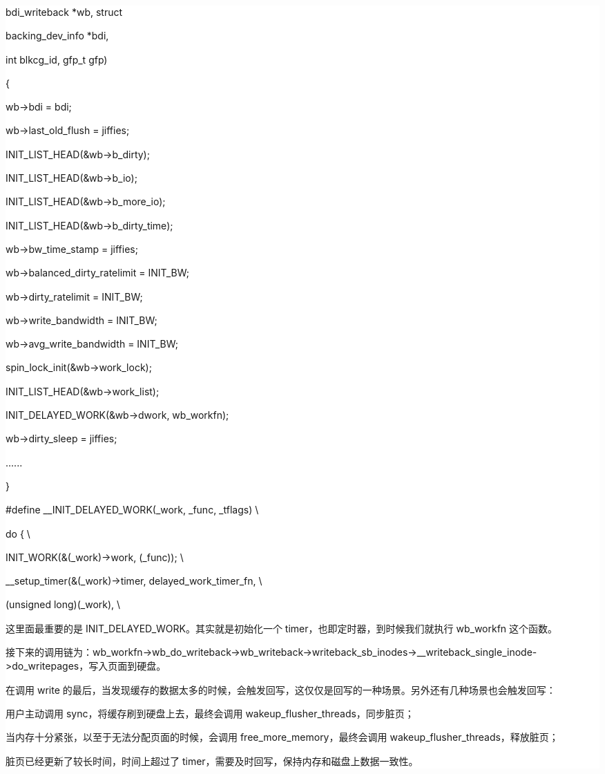  bdi_writeback *wb, struct 

 backing\_dev\_info *bdi,

int blkcg\_id, gfp\_t gfp)

{

wb->bdi = bdi;

wb->last\_old\_flush = jiffies;

INIT\_LIST\_HEAD(&wb->b_dirty);

INIT\_LIST\_HEAD(&wb->b_io);

INIT\_LIST\_HEAD(&wb->b\_more\_io);

INIT\_LIST\_HEAD(&wb->b\_dirty\_time);

wb->bw\_time\_stamp = jiffies;

wb->balanced\_dirty\_ratelimit = INIT_BW;

wb->dirty\_ratelimit = INIT\_BW;

wb->write\_bandwidth = INIT\_BW;

wb->avg\_write\_bandwidth = INIT_BW;

spin\_lock\_init(&wb->work_lock);

INIT\_LIST\_HEAD(&wb->work_list);

INIT\_DELAYED\_WORK(&wb->dwork, wb_workfn);

wb->dirty_sleep = jiffies;

......

}

#define \_\_INIT\_DELAYED\_WORK(\_work, \_func, \_tflags) \

do { \

INIT_WORK(&(_work)->work, (_func)); \

\_\_setup\_timer(&(_work)->timer, delayed\_work\_timer_fn, \

(unsigned long)(_work), \

这里面最重要的是 INIT\_DELAYED\_WORK。其实就是初始化一个 timer，也即定时器，到时候我们就执行 wb_workfn 这个函数。

接下来的调用链为：wb\_workfn->wb\_do\_writeback->wb\_writeback->writeback\_sb\_inodes->\_\_writeback\_single\_inode->do\_writepages，写入页面到硬盘。

在调用 write 的最后，当发现缓存的数据太多的时候，会触发回写，这仅仅是回写的一种场景。另外还有几种场景也会触发回写：

用户主动调用 sync，将缓存刷到硬盘上去，最终会调用 wakeup\_flusher\_threads，同步脏页；

当内存十分紧张，以至于无法分配页面的时候，会调用 free\_more\_memory，最终会调用 wakeup\_flusher\_threads，释放脏页；

脏页已经更新了较长时间，时间上超过了 timer，需要及时回写，保持内存和磁盘上数据一致性。
